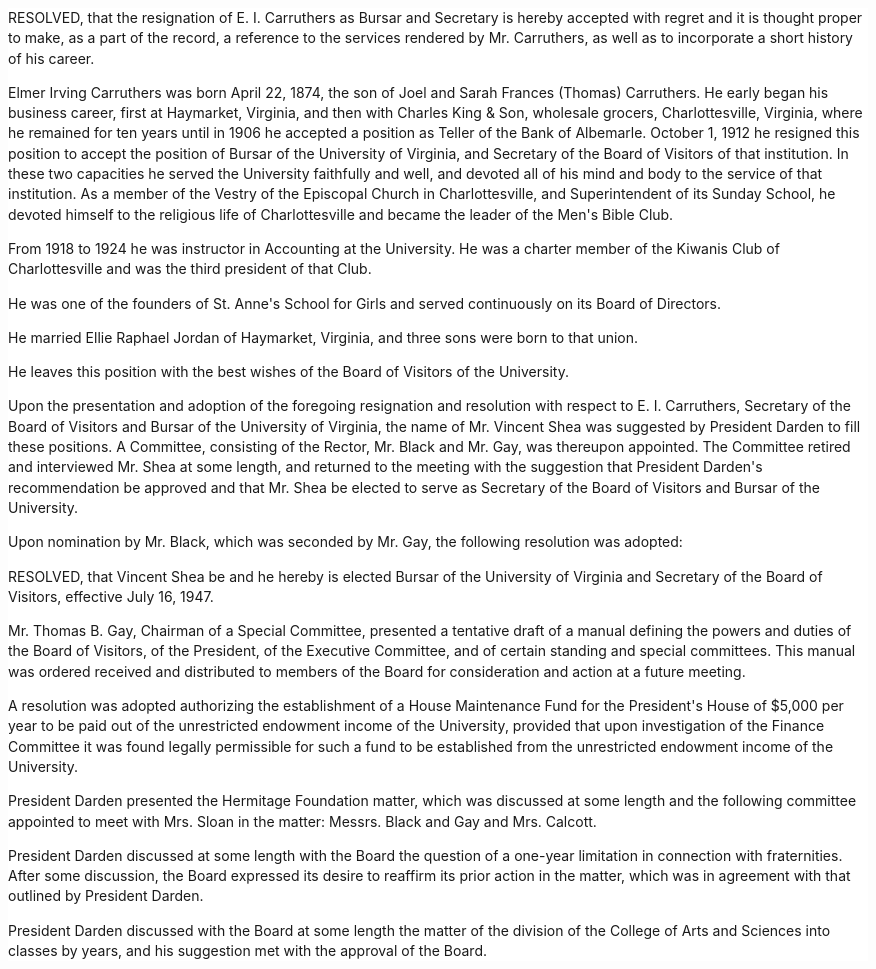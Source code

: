 RESOLVED, that the resignation of E. I. Carruthers as Bursar and Secretary is hereby accepted with regret and it is thought proper to make, as a part of the record, a reference to the services rendered by Mr. Carruthers, as well as to incorporate a short history of his career.

Elmer Irving Carruthers was born April 22, 1874, the son of Joel and Sarah Frances (Thomas) Carruthers. He early began his business career, first at Haymarket, Virginia, and then with Charles King & Son, wholesale grocers, Charlottesville, Virginia, where he remained for ten years until in 1906 he accepted a position as Teller of the Bank of Albemarle. October 1, 1912 he resigned this position to accept the position of Bursar of the University of Virginia, and Secretary of the Board of Visitors of that institution. In these two capacities he served the University faithfully and well, and devoted all of his mind and body to the service of that institution. As a member of the Vestry of the Episcopal Church in Charlottesville, and Superintendent of its Sunday School, he devoted himself to the religious life of Charlottesville and became the leader of the Men's Bible Club.

From 1918 to 1924 he was instructor in Accounting at the University. He was a charter member of the Kiwanis Club of Charlottesville and was the third president of that Club.

He was one of the founders of St. Anne's School for Girls and served continuously on its Board of Directors.

He married Ellie Raphael Jordan of Haymarket, Virginia, and three sons were born to that union.

He leaves this position with the best wishes of the Board of Visitors of the University.

Upon the presentation and adoption of the foregoing resignation and resolution with respect to E. I. Carruthers, Secretary of the Board of Visitors and Bursar of the University of Virginia, the name of Mr. Vincent Shea was suggested by President Darden to fill these positions. A Committee, consisting of the Rector, Mr. Black and Mr. Gay, was thereupon appointed. The Committee retired and interviewed Mr. Shea at some length, and returned to the meeting with the suggestion that President Darden's recommendation be approved and that Mr. Shea be elected to serve as Secretary of the Board of Visitors and Bursar of the University.

Upon nomination by Mr. Black, which was seconded by Mr. Gay, the following resolution was adopted:

RESOLVED, that Vincent Shea be and he hereby is elected Bursar of the University of Virginia and Secretary of the Board of Visitors, effective July 16, 1947.

Mr. Thomas B. Gay, Chairman of a Special Committee, presented a tentative draft of a manual defining the powers and duties of the Board of Visitors, of the President, of the Executive Committee, and of certain standing and special committees. This manual was ordered received and distributed to members of the Board for consideration and action at a future meeting.

A resolution was adopted authorizing the establishment of a House Maintenance Fund for the President's House of $5,000 per year to be paid out of the unrestricted endowment income of the University, provided that upon investigation of the Finance Committee it was found legally permissible for such a fund to be established from the unrestricted endowment income of the University.

President Darden presented the Hermitage Foundation matter, which was discussed at some length and the following committee appointed to meet with Mrs. Sloan in the matter: Messrs. Black and Gay and Mrs. Calcott.

President Darden discussed at some length with the Board the question of a one-year limitation in connection with fraternities. After some discussion, the Board expressed its desire to reaffirm its prior action in the matter, which was in agreement with that outlined by President Darden.

President Darden discussed with the Board at some length the matter of the division of the College of Arts and Sciences into classes by years, and his suggestion met with the approval of the Board.
